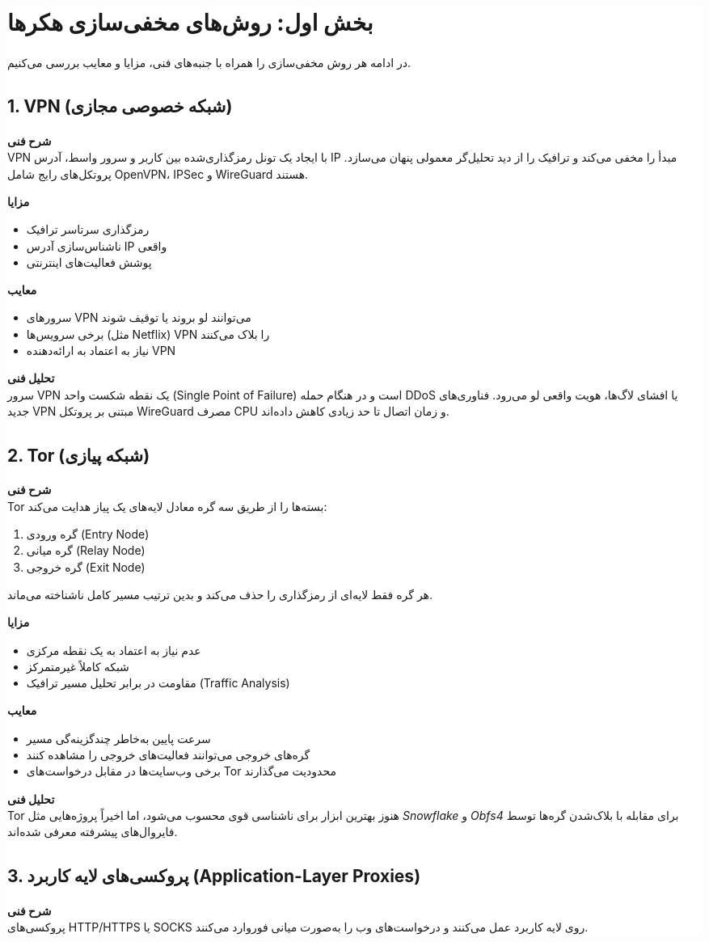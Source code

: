 # بخش اول: روش‌های مخفی‌سازی هکرها  
در ادامه هر روش مخفی‌سازی را همراه با جنبه‌های فنی، مزایا و معایب بررسی می‌کنیم.

## 1. VPN (شبکه خصوصی مجازی)  
**شرح فنی**  
VPN با ایجاد یک تونل رمزگذاری‌شده بین کاربر و سرور واسط، آدرس IP مبدأ را مخفی می‌کند و ترافیک را از دید تحلیل‌گر معمولی پنهان می‌سازد. پروتکل‌های رایج شامل OpenVPN، IPSec و WireGuard هستند.  

**مزایا**  
- رمزگذاری سرتاسر ترافیک  
- ناشناس‌سازی آدرس IP واقعی  
- پوشش فعالیت‌های اینترنتی  

**معایب**  
- سرورهای VPN می‌توانند لو بروند یا توقیف شوند  
- برخی سرویس‌ها (مثل Netflix) VPN را بلاک می‌کنند  
- نیاز به اعتماد به ارائه‌دهنده VPN  

**تحلیل فنی**  
سرور VPN یک نقطه شکست واحد (Single Point of Failure) است و در هنگام حمله DDoS یا افشای لاگ‌ها، هویت واقعی لو می‌رود. فناوری‌های جدید VPN مبتنی بر پروتکل WireGuard مصرف CPU و زمان اتصال تا حد زیادی کاهش داده‌اند.

## 2. Tor (شبکه پیازی)  
**شرح فنی**  
Tor بسته‌ها را از طریق سه گره معادل لایه‌های یک پیاز هدایت می‌کند:  
1. گره ورودی (Entry Node)  
2. گره میانی (Relay Node)  
3. گره خروجی (Exit Node)  

هر گره فقط لایه‌ای از رمزگذاری را حذف می‌کند و بدین ترتیب مسیر کامل ناشناخته می‌ماند.

**مزایا**  
- عدم نیاز به اعتماد به یک نقطه مرکزی  
- شبکه کاملاً غیرمتمرکز  
- مقاومت در برابر تحلیل مسیر ترافیک (Traffic Analysis)  

**معایب**  
- سرعت پایین به‌خاطر چندگزینه‌گی مسیر  
- گره‌های خروجی می‌توانند فعالیت‌های خروجی را مشاهده کنند  
- برخی وب‌سایت‌ها در مقابل درخواست‌های Tor محدودیت می‌گذارند  

**تحلیل فنی**  
Tor هنوز بهترین ابزار برای ناشناسی قوی محسوب می‌شود، اما اخیراً پروژه‌هایی مثل *Snowflake* و *Obfs4* برای مقابله با بلاک‌شدن گره‌ها توسط فایروال‌های پیشرفته معرفی شده‌اند.

## 3. پروکسی‌های لایه کاربرد (Application-Layer Proxies)  
**شرح فنی**  
پروکسی‌های HTTP/HTTPS یا SOCKS روی لایه کاربرد عمل می‌کنند و درخواست‌های وب را به‌صورت میانی فوروارد می‌کنند.  
